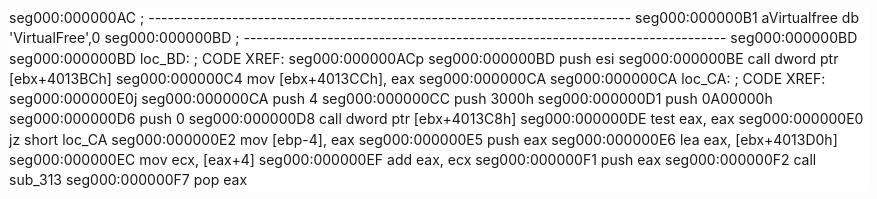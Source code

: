 <span class="Identifier">seg000</span>:<span class="Constant">000000AC</span> <span class="Comment">; ---------------------------------------------------------------------------</span>
<span class="Identifier">seg000</span>:<span class="Constant">000000B1</span> <span class="Identifier">aVirtualfree</span>    <span class="Identifier">db</span> '<span class="Identifier">VirtualFree</span>',<span class="Constant">0</span>
<span class="Identifier">seg000</span>:<span class="Constant">000000BD</span> <span class="Comment">; ---------------------------------------------------------------------------</span>
<span class="Identifier">seg000</span>:<span class="Constant">000000BD</span>
<span class="Identifier">seg000</span>:<span class="Constant">000000BD</span> <span class="Identifier">loc_BD</span>:                                 <span class="Comment">; CODE XREF: seg000:000000ACp</span>
<span class="Identifier">seg000</span>:<span class="Constant">000000BD</span>                 <span class="Identifier">push</span>    <span class="Identifier">esi</span>
<span class="Identifier">seg000</span>:<span class="Constant">000000BE</span>                 <span class="Identifier">call</span>    <span class="Identifier">dword</span> <span class="Identifier">ptr</span> [<span class="Identifier">ebx</span>+<span class="Constant">4013</span><span class="Identifier">BCh</span>]
<span class="Identifier">seg000</span>:<span class="Constant">000000C4</span>                 <span class="Identifier">mov</span>     [<span class="Identifier">ebx</span>+<span class="Constant">4013</span><span class="Identifier">CCh</span>], <span class="Identifier">eax</span>
<span class="Identifier">seg000</span>:<span class="Constant">000000CA</span>
<span class="Identifier">seg000</span>:<span class="Constant">000000CA</span> <span class="Identifier">loc_CA</span>:                                 <span class="Comment">; CODE XREF: seg000:000000E0j</span>
<span class="Identifier">seg000</span>:<span class="Constant">000000CA</span>                 <span class="Identifier">push</span>    <span class="Constant">4</span>
<span class="Identifier">seg000</span>:<span class="Constant">000000CC</span>                 <span class="Identifier">push</span>    <span class="Constant">3000</span><span class="Identifier">h</span>
<span class="Identifier">seg000</span>:<span class="Constant">000000D1</span>                 <span class="Identifier">push</span>    0<span class="Identifier">A00000h</span>
<span class="Identifier">seg000</span>:<span class="Constant">000000D6</span>                 <span class="Identifier">push</span>    <span class="Constant">0</span>
<span class="Identifier">seg000</span>:<span class="Constant">000000D8</span>                 <span class="Identifier">call</span>    <span class="Identifier">dword</span> <span class="Identifier">ptr</span> [<span class="Identifier">ebx</span>+<span class="Constant">4013</span><span class="Identifier">C8h</span>]
<span class="Identifier">seg000</span>:<span class="Constant">000000DE</span>                 <span class="Identifier">test</span>    <span class="Identifier">eax</span>, <span class="Identifier">eax</span>
<span class="Identifier">seg000</span>:<span class="Constant">000000E0</span>                 <span class="Identifier">jz</span>      <span class="Identifier">short</span> <span class="Identifier">loc_CA</span>
<span class="Identifier">seg000</span>:<span class="Constant">000000E2</span>                 <span class="Identifier">mov</span>     [<span class="Identifier">ebp</span>-<span class="Constant">4</span>], <span class="Identifier">eax</span>
<span class="Identifier">seg000</span>:<span class="Constant">000000E5</span>                 <span class="Identifier">push</span>    <span class="Identifier">eax</span>
<span class="Identifier">seg000</span>:<span class="Constant">000000E6</span>                 <span class="Identifier">lea</span>     <span class="Identifier">eax</span>, [<span class="Identifier">ebx</span>+<span class="Constant">4013</span><span class="Identifier">D0h</span>]
<span class="Identifier">seg000</span>:<span class="Constant">000000EC</span>                 <span class="Identifier">mov</span>     <span class="Identifier">ecx</span>, [<span class="Identifier">eax</span>+<span class="Constant">4</span>]
<span class="Identifier">seg000</span>:<span class="Constant">000000EF</span>                 <span class="Identifier">add</span>     <span class="Identifier">eax</span>, <span class="Identifier">ecx</span>
<span class="Identifier">seg000</span>:<span class="Constant">000000F1</span>                 <span class="Identifier">push</span>    <span class="Identifier">eax</span>
<span class="Identifier">seg000</span>:<span class="Constant">000000F2</span>                 <span class="Identifier">call</span>    <span class="Identifier">sub_313</span>
<span class="Identifier">seg000</span>:<span class="Constant">000000F7</span>                 <span class="Identifier">pop</span>     <span class="Identifier">eax</span>